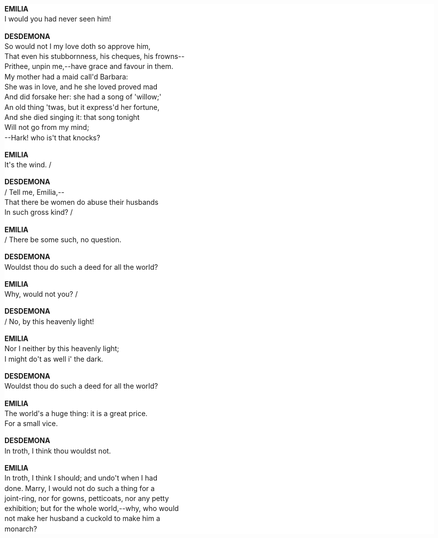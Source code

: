 **EMILIA**  
I would you had never seen him!

**DESDEMONA**  
So would not I my love doth so approve him,  
That even his stubbornness, his cheques, his frowns--  
Prithee, unpin me,--have grace and favour in them.  
My mother had a maid call'd Barbara:  
She was in love, and he she loved proved mad  
And did forsake her: she had a song of 'willow;'  
An old thing 'twas, but it express'd her fortune,  
And she died singing it: that song tonight  
Will not go from my mind;  
--Hark! who is't that knocks?

**EMILIA**  
It's the wind. /

**DESDEMONA**  
/ Tell me, Emilia,--  
That there be women do abuse their husbands  
In such gross kind? /

**EMILIA**  
/ There be some such, no question.

**DESDEMONA**  
Wouldst thou do such a deed for all the world?

**EMILIA**  
Why, would not you? /

**DESDEMONA**  
/ No, by this heavenly light!

**EMILIA**  
Nor I neither by this heavenly light;  
I might do't as well i' the dark.

**DESDEMONA**  
Wouldst thou do such a deed for all the world?

**EMILIA**  
The world's a huge thing: it is a great price.  
For a small vice.

**DESDEMONA**  
In troth, I think thou wouldst not.

**EMILIA**  
In troth, I think I should; and undo't when I had  
done. Marry, I would not do such a thing for a  
joint-ring, nor for gowns, petticoats, nor any petty  
exhibition; but for the whole world,--why, who would  
not make her husband a cuckold to make him a  
monarch?
